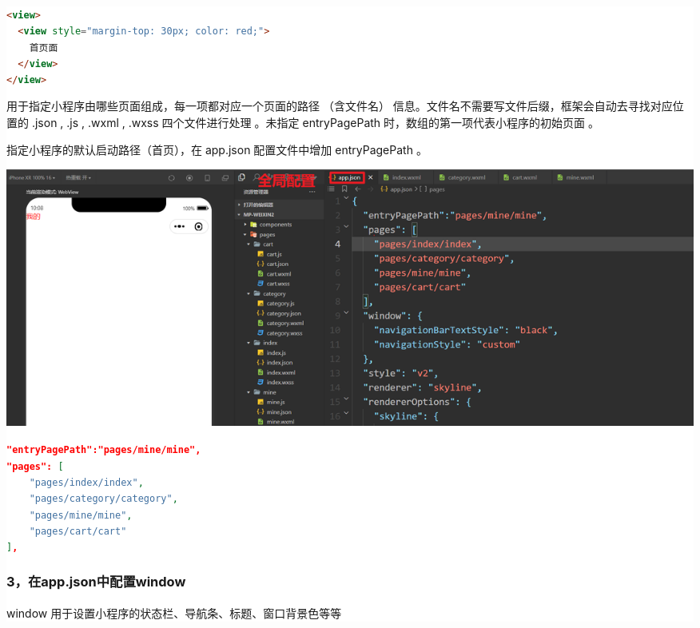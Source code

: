```html
<view>
  <view style="margin-top: 30px; color: red;">
    首页面
  </view>
</view>
```





用于指定小程序由哪些页面组成，每一项都对应一个页面的路径 （含文件名） 信息。文件名不需要写文件后缀，框架会自动去寻找对应位置的 .json , .js , .wxml , .wxss 四个文件进行处理 。未指定 entryPagePath 时，数组的第一项代表小程序的初始页面 。





指定小程序的默认启动路径（首页），在 app.json 配置文件中增加 entryPagePath 。

![1713838161286](./assets/1713838161286.png)

```json
"entryPagePath":"pages/mine/mine",
"pages": [
    "pages/index/index",
    "pages/category/category",
    "pages/mine/mine",
    "pages/cart/cart"
],
```







### 3，在app.json中配置window

window 用于设置小程序的状态栏、导航条、标题、窗口背景色等等

